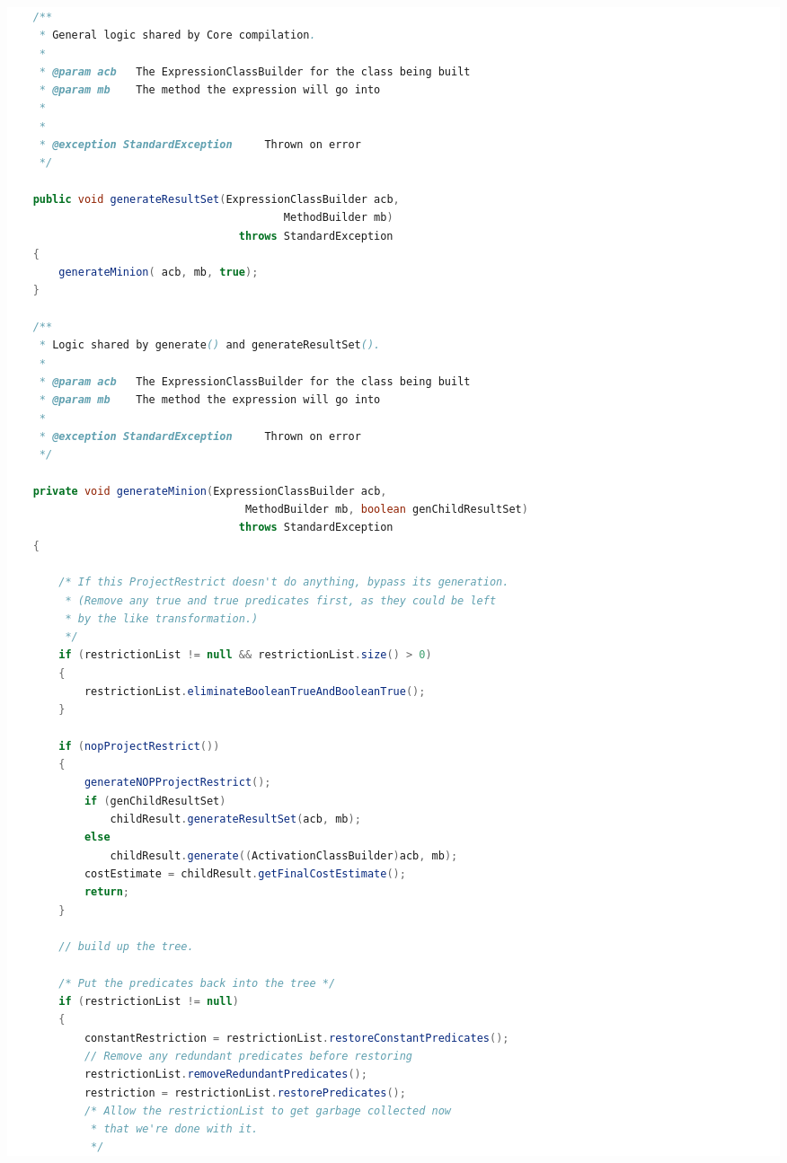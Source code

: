 ```java
	/**
	 * General logic shared by Core compilation.
	 *
	 * @param acb	The ExpressionClassBuilder for the class being built
	 * @param mb	The method the expression will go into
	 *
	 *
	 * @exception StandardException		Thrown on error
	 */

	public void generateResultSet(ExpressionClassBuilder acb,
										   MethodBuilder mb)
									throws StandardException
	{
		generateMinion( acb, mb, true);
	}

	/**
	 * Logic shared by generate() and generateResultSet().
	 *
	 * @param acb	The ExpressionClassBuilder for the class being built
	 * @param mb	The method the expression will go into
	 *
	 * @exception StandardException		Thrown on error
	 */

	private void generateMinion(ExpressionClassBuilder acb,
									 MethodBuilder mb, boolean genChildResultSet)
									throws StandardException
	{

		/* If this ProjectRestrict doesn't do anything, bypass its generation.
		 * (Remove any true and true predicates first, as they could be left
		 * by the like transformation.)
		 */
		if (restrictionList != null && restrictionList.size() > 0)
		{
			restrictionList.eliminateBooleanTrueAndBooleanTrue();
		}

		if (nopProjectRestrict())
		{
			generateNOPProjectRestrict();
			if (genChildResultSet)
				childResult.generateResultSet(acb, mb);
			else
				childResult.generate((ActivationClassBuilder)acb, mb);
			costEstimate = childResult.getFinalCostEstimate();
			return;
		}

		// build up the tree.

		/* Put the predicates back into the tree */
		if (restrictionList != null)
		{
			constantRestriction = restrictionList.restoreConstantPredicates();
			// Remove any redundant predicates before restoring
			restrictionList.removeRedundantPredicates();
			restriction = restrictionList.restorePredicates();
			/* Allow the restrictionList to get garbage collected now
			 * that we're done with it.
			 */
```